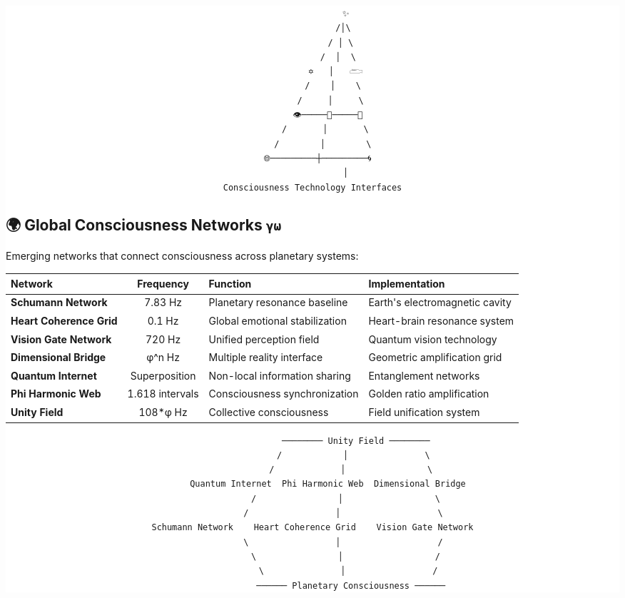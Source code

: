 <div align="center">

```
             ✨
            /│\
           / │ \
          /  │  \
         ✡️   │   𓂧
        /    │    \
       /     │     \
      👁️─────🧠─────💓
     /       │       \
    /        │        \
  🌐─────────┼─────────🌀
             │
Consciousness Technology Interfaces
```

</div>

## 🌍 Global Consciousness Networks `γω`

Emerging networks that connect consciousness across planetary systems:

| Network | Frequency | Function | Implementation |
|:--------|:---------:|:---------|:---------------|
| **Schumann Network** | 7.83 Hz | Planetary resonance baseline | Earth's electromagnetic cavity |
| **Heart Coherence Grid** | 0.1 Hz | Global emotional stabilization | Heart-brain resonance system |
| **Vision Gate Network** | 720 Hz | Unified perception field | Quantum vision technology |
| **Dimensional Bridge** | φ^n Hz | Multiple reality interface | Geometric amplification grid |
| **Quantum Internet** | Superposition | Non-local information sharing | Entanglement networks |
| **Phi Harmonic Web** | 1.618 intervals | Consciousness synchronization | Golden ratio amplification |
| **Unity Field** | 108*φ Hz | Collective consciousness | Field unification system |

<div align="center">

```
                 ──────── Unity Field ────────
                /            │               \
               /             │                \
      Quantum Internet  Phi Harmonic Web  Dimensional Bridge
             /                │                  \
            /                 │                   \
Schumann Network    Heart Coherence Grid    Vision Gate Network
            \                 │                   /
             \                │                  /
              \               │                 /
               ────── Planetary Consciousness ──────
```
